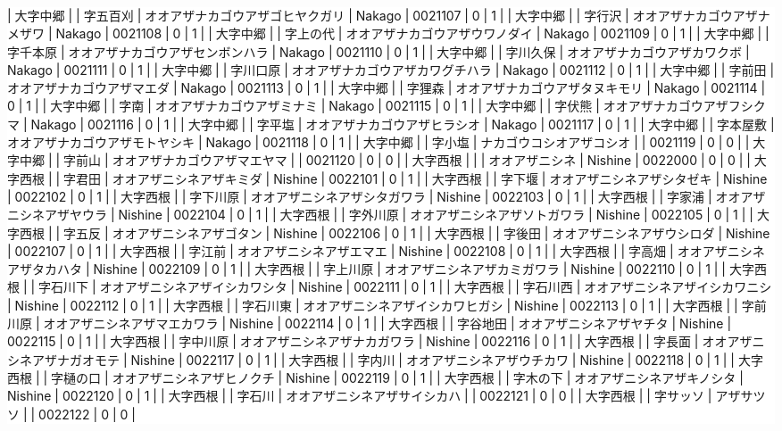 | 大字中郷 |  | 字五百刈 | オオアザナカゴウアザゴヒヤクガリ | Nakago | 0021107 | 0 | 1 |
| 大字中郷 |  | 字行沢 | オオアザナカゴウアザナメザワ | Nakago | 0021108 | 0 | 1 |
| 大字中郷 |  | 字上の代 | オオアザナカゴウアザウワノダイ | Nakago | 0021109 | 0 | 1 |
| 大字中郷 |  | 字千本原 | オオアザナカゴウアザセンボンハラ | Nakago | 0021110 | 0 | 1 |
| 大字中郷 |  | 字川久保 | オオアザナカゴウアザカワクボ | Nakago | 0021111 | 0 | 1 |
| 大字中郷 |  | 字川口原 | オオアザナカゴウアザカワグチハラ | Nakago | 0021112 | 0 | 1 |
| 大字中郷 |  | 字前田 | オオアザナカゴウアザマエダ | Nakago | 0021113 | 0 | 1 |
| 大字中郷 |  | 字狸森 | オオアザナカゴウアザタヌキモリ | Nakago | 0021114 | 0 | 1 |
| 大字中郷 |  | 字南 | オオアザナカゴウアザミナミ | Nakago | 0021115 | 0 | 1 |
| 大字中郷 |  | 字伏熊 | オオアザナカゴウアザフシクマ | Nakago | 0021116 | 0 | 1 |
| 大字中郷 |  | 字平塩 | オオアザナカゴウアザヒラシオ | Nakago | 0021117 | 0 | 1 |
| 大字中郷 |  | 字本屋敷 | オオアザナカゴウアザモトヤシキ | Nakago | 0021118 | 0 | 1 |
| 大字中郷 |  | 字小塩 | ナカゴウコシオアザコシオ |  | 0021119 | 0 | 0 |
| 大字中郷 |  | 字前山 | オオアザナカゴウアザマエヤマ |  | 0021120 | 0 | 0 |
| 大字西根 |  |  | オオアザニシネ | Nishine | 0022000 | 0 | 0 |
| 大字西根 |  | 字君田 | オオアザニシネアザキミダ | Nishine | 0022101 | 0 | 1 |
| 大字西根 |  | 字下堰 | オオアザニシネアザシタゼキ | Nishine | 0022102 | 0 | 1 |
| 大字西根 |  | 字下川原 | オオアザニシネアザシタガワラ | Nishine | 0022103 | 0 | 1 |
| 大字西根 |  | 字家浦 | オオアザニシネアザヤウラ | Nishine | 0022104 | 0 | 1 |
| 大字西根 |  | 字外川原 | オオアザニシネアザソトガワラ | Nishine | 0022105 | 0 | 1 |
| 大字西根 |  | 字五反 | オオアザニシネアザゴタン | Nishine | 0022106 | 0 | 1 |
| 大字西根 |  | 字後田 | オオアザニシネアザウシロダ | Nishine | 0022107 | 0 | 1 |
| 大字西根 |  | 字江前 | オオアザニシネアザエマエ | Nishine | 0022108 | 0 | 1 |
| 大字西根 |  | 字高畑 | オオアザニシネアザタカハタ | Nishine | 0022109 | 0 | 1 |
| 大字西根 |  | 字上川原 | オオアザニシネアザカミガワラ | Nishine | 0022110 | 0 | 1 |
| 大字西根 |  | 字石川下 | オオアザニシネアザイシカワシタ | Nishine | 0022111 | 0 | 1 |
| 大字西根 |  | 字石川西 | オオアザニシネアザイシカワニシ | Nishine | 0022112 | 0 | 1 |
| 大字西根 |  | 字石川東 | オオアザニシネアザイシカワヒガシ | Nishine | 0022113 | 0 | 1 |
| 大字西根 |  | 字前川原 | オオアザニシネアザマエカワラ | Nishine | 0022114 | 0 | 1 |
| 大字西根 |  | 字谷地田 | オオアザニシネアザヤチタ | Nishine | 0022115 | 0 | 1 |
| 大字西根 |  | 字中川原 | オオアザニシネアザナカガワラ | Nishine | 0022116 | 0 | 1 |
| 大字西根 |  | 字長面 | オオアザニシネアザナガオモテ | Nishine | 0022117 | 0 | 1 |
| 大字西根 |  | 字内川 | オオアザニシネアザウチカワ | Nishine | 0022118 | 0 | 1 |
| 大字西根 |  | 字樋の口 | オオアザニシネアザヒノクチ | Nishine | 0022119 | 0 | 1 |
| 大字西根 |  | 字木の下 | オオアザニシネアザキノシタ | Nishine | 0022120 | 0 | 1 |
| 大字西根 |  | 字石川 | オオアザニシネアザサイシカハ |  | 0022121 | 0 | 0 |
| 大字西根 |  | 字サッソ | アザサツソ |  | 0022122 | 0 | 0 |